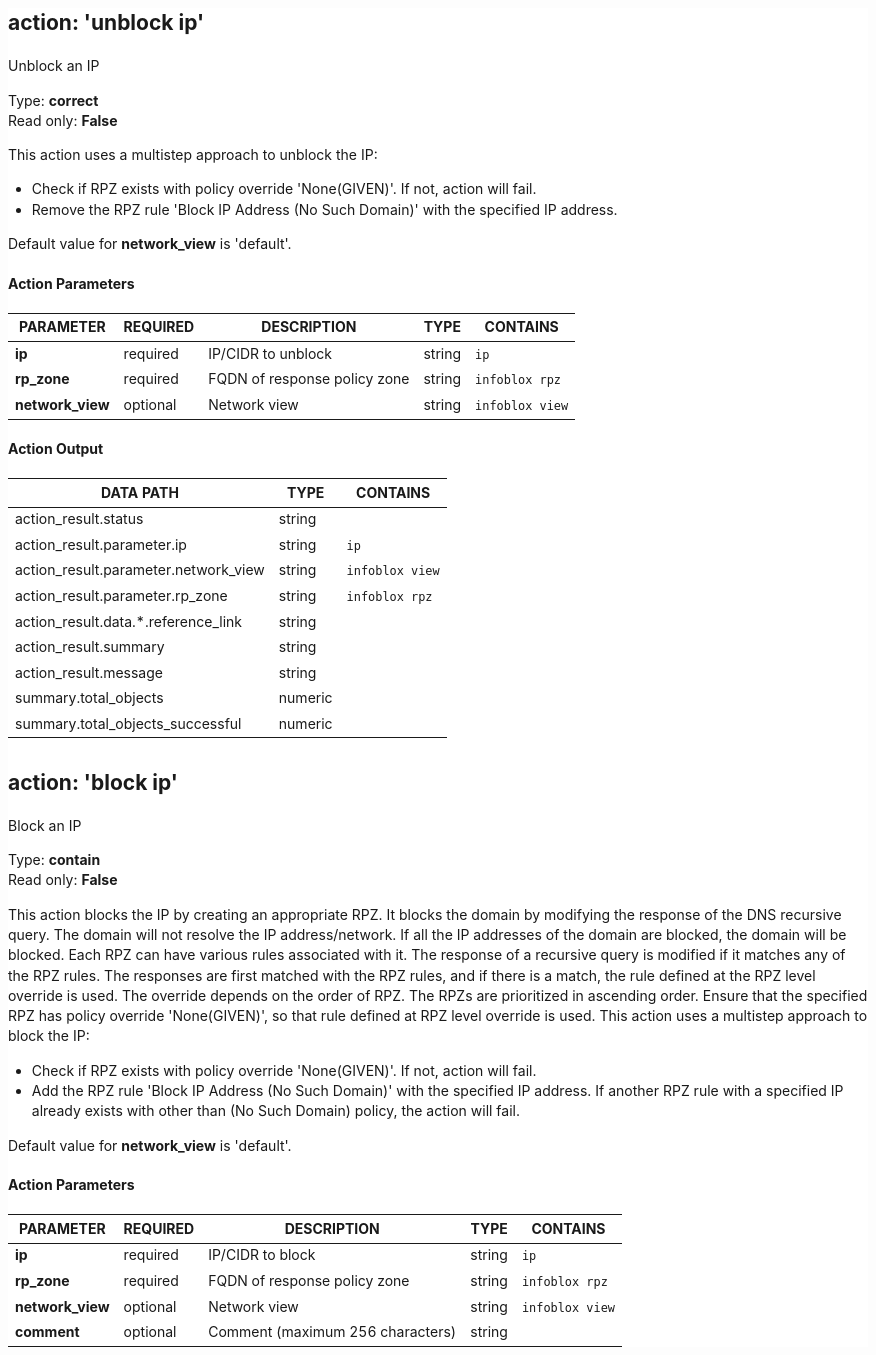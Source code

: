 ## action: 'unblock ip'
Unblock an IP

Type: **correct**  
Read only: **False**

This action uses a multistep approach to unblock the IP\:<ul><li>Check if RPZ exists with policy override 'None\(GIVEN\)'\. If not, action will fail\.</li><li>Remove the RPZ rule 'Block IP Address \(No Such Domain\)' with the specified IP address\.</ul>Default value for <b>network\_view</b> is 'default'\.

#### Action Parameters
PARAMETER | REQUIRED | DESCRIPTION | TYPE | CONTAINS
--------- | -------- | ----------- | ---- | --------
**ip** |  required  | IP/CIDR to unblock | string |  `ip` 
**rp\_zone** |  required  | FQDN of response policy zone | string |  `infoblox rpz` 
**network\_view** |  optional  | Network view | string |  `infoblox view` 

#### Action Output
DATA PATH | TYPE | CONTAINS
--------- | ---- | --------
action\_result\.status | string | 
action\_result\.parameter\.ip | string |  `ip` 
action\_result\.parameter\.network\_view | string |  `infoblox view` 
action\_result\.parameter\.rp\_zone | string |  `infoblox rpz` 
action\_result\.data\.\*\.reference\_link | string | 
action\_result\.summary | string | 
action\_result\.message | string | 
summary\.total\_objects | numeric | 
summary\.total\_objects\_successful | numeric |   

## action: 'block ip'
Block an IP

Type: **contain**  
Read only: **False**

This action blocks the IP by creating an appropriate RPZ\. It blocks the domain by modifying the response of the DNS recursive query\. The domain will not resolve the IP address/network\. If all the IP addresses of the domain are blocked, the domain will be blocked\. Each RPZ can have various rules associated with it\. The response of a recursive query is modified if it matches any of the RPZ rules\. The responses are first matched with the RPZ rules, and if there is a match, the rule defined at the RPZ level override is used\. The override depends on the order of RPZ\. The RPZs are prioritized in ascending order\. Ensure that the specified RPZ has policy override 'None\(GIVEN\)', so that rule defined at RPZ level override is used\. This action uses a multistep approach to block the IP\:<ul><li>Check if RPZ exists with policy override 'None\(GIVEN\)'\. If not, action will fail\.</li><li>Add the RPZ rule 'Block IP Address \(No Such Domain\)' with the specified IP address\. If another RPZ rule with a specified IP already exists with other than \(No Such Domain\) policy, the action will fail\.</li></ul>Default value for <b>network\_view</b> is 'default'\.

#### Action Parameters
PARAMETER | REQUIRED | DESCRIPTION | TYPE | CONTAINS
--------- | -------- | ----------- | ---- | --------
**ip** |  required  | IP/CIDR to block | string |  `ip` 
**rp\_zone** |  required  | FQDN of response policy zone | string |  `infoblox rpz` 
**network\_view** |  optional  | Network view | string |  `infoblox view` 
**comment** |  optional  | Comment \(maximum 256 characters\) | string | 
